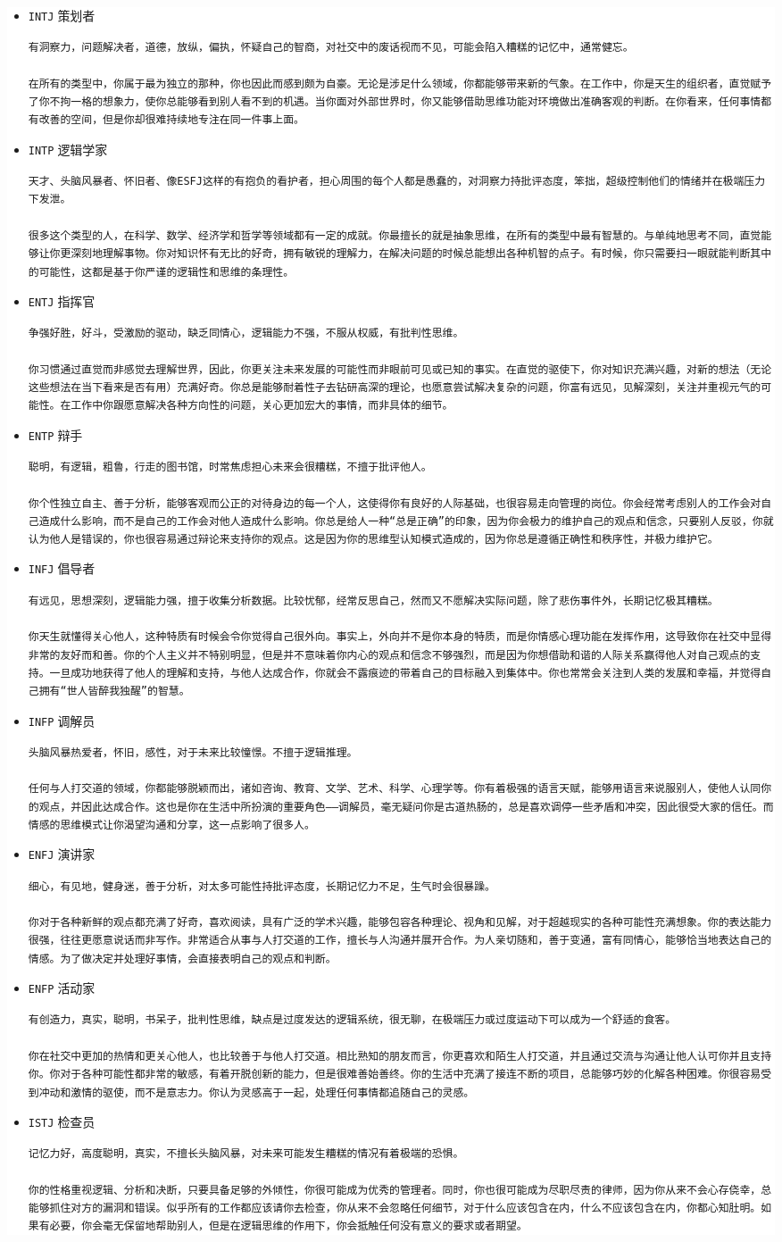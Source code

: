 - `INTJ` 策划者

      有洞察力，问题解决者，道德，放纵，偏执，怀疑自己的智商，对社交中的废话视而不见，可能会陷入糟糕的记忆中，通常健忘。

      在所有的类型中，你属于最为独立的那种，你也因此而感到颇为自豪。无论是涉足什么领域，你都能够带来新的气象。在工作中，你是天生的组织者，直觉赋予了你不拘一格的想象力，使你总能够看到别人看不到的机遇。当你面对外部世界时，你又能够借助思维功能对环境做出准确客观的判断。在你看来，任何事情都有改善的空间，但是你却很难持续地专注在同一件事上面。

- `INTP` 逻辑学家

      天才、头脑风暴者、怀旧者、像ESFJ这样的有抱负的看护者，担心周围的每个人都是愚蠢的，对洞察力持批评态度，笨拙，超级控制他们的情绪并在极端压力下发泄。

      很多这个类型的人，在科学、数学、经济学和哲学等领域都有一定的成就。你最擅长的就是抽象思维，在所有的类型中最有智慧的。与单纯地思考不同，直觉能够让你更深刻地理解事物。你对知识怀有无比的好奇，拥有敏锐的理解力，在解决问题的时候总能想出各种机智的点子。有时候，你只需要扫一眼就能判断其中的可能性，这都是基于你严谨的逻辑性和思维的条理性。

- `ENTJ` 指挥官

      争强好胜，好斗，受激励的驱动，缺乏同情心，逻辑能力不强，不服从权威，有批判性思维。

      你习惯通过直觉而非感觉去理解世界，因此，你更关注未来发展的可能性而非眼前可见或已知的事实。在直觉的驱使下，你对知识充满兴趣，对新的想法（无论这些想法在当下看来是否有用）充满好奇。你总是能够耐着性子去钻研高深的理论，也愿意尝试解决复杂的问题，你富有远见，见解深刻，关注并重视元气的可能性。在工作中你跟愿意解决各种方向性的问题，关心更加宏大的事情，而非具体的细节。

- `ENTP` 辩手

      聪明，有逻辑，粗鲁，行走的图书馆，时常焦虑担心未来会很糟糕，不擅于批评他人。

      你个性独立自主、善于分析，能够客观而公正的对待身边的每一个人，这使得你有良好的人际基础，也很容易走向管理的岗位。你会经常考虑别人的工作会对自己造成什么影响，而不是自己的工作会对他人造成什么影响。你总是给人一种“总是正确”的印象，因为你会极力的维护自己的观点和信念，只要别人反驳，你就认为他人是错误的，你也很容易通过辩论来支持你的观点。这是因为你的思维型认知模式造成的，因为你总是遵循正确性和秩序性，并极力维护它。

- `INFJ` 倡导者

      有远见，思想深刻，逻辑能力强，擅于收集分析数据。比较忧郁，经常反思自己，然而又不愿解决实际问题，除了悲伤事件外，长期记忆极其糟糕。

      你天生就懂得关心他人，这种特质有时候会令你觉得自己很外向。事实上，外向并不是你本身的特质，而是你情感心理功能在发挥作用，这导致你在社交中显得非常的友好而和善。你的个人主义并不特别明显，但是并不意味着你内心的观点和信念不够强烈，而是因为你想借助和谐的人际关系赢得他人对自己观点的支持。一旦成功地获得了他人的理解和支持，与他人达成合作，你就会不露痕迹的带着自己的目标融入到集体中。你也常常会关注到人类的发展和幸福，并觉得自己拥有“世人皆醉我独醒”的智慧。

- `INFP` 调解员

      头脑风暴热爱者，怀旧，感性，对于未来比较憧憬。不擅于逻辑推理。

      任何与人打交道的领域，你都能够脱颖而出，诸如咨询、教育、文学、艺术、科学、心理学等。你有着极强的语言天赋，能够用语言来说服别人，使他人认同你的观点，并因此达成合作。这也是你在生活中所扮演的重要角色——调解员，毫无疑问你是古道热肠的，总是喜欢调停一些矛盾和冲突，因此很受大家的信任。而情感的思维模式让你渴望沟通和分享，这一点影响了很多人。

- `ENFJ` 演讲家

      细心，有见地，健身迷，善于分析，对太多可能性持批评态度，长期记忆力不足，生气时会很暴躁。

      你对于各种新鲜的观点都充满了好奇，喜欢阅读，具有广泛的学术兴趣，能够包容各种理论、视角和见解，对于超越现实的各种可能性充满想象。你的表达能力很强，往往更愿意说话而非写作。非常适合从事与人打交道的工作，擅长与人沟通并展开合作。为人亲切随和，善于变通，富有同情心，能够恰当地表达自己的情感。为了做决定并处理好事情，会直接表明自己的观点和判断。

- `ENFP` 活动家

      有创造力，真实，聪明，书呆子，批判性思维，缺点是过度发达的逻辑系统，很无聊，在极端压力或过度运动下可以成为一个舒适的食客。

      你在社交中更加的热情和更关心他人，也比较善于与他人打交道。相比熟知的朋友而言，你更喜欢和陌生人打交道，并且通过交流与沟通让他人认可你并且支持你。你对于各种可能性都非常的敏感，有着开脱创新的能力，但是很难善始善终。你的生活中充满了接连不断的项目，总能够巧妙的化解各种困难。你很容易受到冲动和激情的驱使，而不是意志力。你认为灵感高于一起，处理任何事情都追随自己的灵感。

- `ISTJ` 检查员

      记忆力好，高度聪明，真实，不擅长头脑风暴，对未来可能发生糟糕的情况有着极端的恐惧。

      你的性格重视逻辑、分析和决断，只要具备足够的外倾性，你很可能成为优秀的管理者。同时，你也很可能成为尽职尽责的律师，因为你从来不会心存侥幸，总能够抓住对方的漏洞和错误。似乎所有的工作都应该请你去检查，你从来不会忽略任何细节，对于什么应该包含在内，什么不应该包含在内，你都心知肚明。如果有必要，你会毫无保留地帮助别人，但是在逻辑思维的作用下，你会抵触任何没有意义的要求或者期望。

